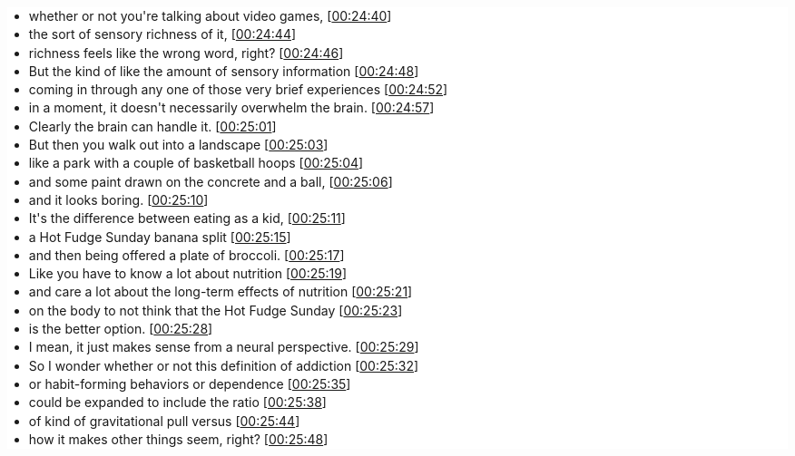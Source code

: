 *  whether or not you're talking about video games, [[00:24:40](https://www.youtube.com/watch?v=J7yn4tJEmJU&t=1480.52s)]
*  the sort of sensory richness of it, [[00:24:44](https://www.youtube.com/watch?v=J7yn4tJEmJU&t=1484.08s)]
*  richness feels like the wrong word, right? [[00:24:46](https://www.youtube.com/watch?v=J7yn4tJEmJU&t=1486.6399999999999s)]
*  But the kind of like the amount of sensory information [[00:24:48](https://www.youtube.com/watch?v=J7yn4tJEmJU&t=1488.52s)]
*  coming in through any one of those very brief experiences [[00:24:52](https://www.youtube.com/watch?v=J7yn4tJEmJU&t=1492.54s)]
*  in a moment, it doesn't necessarily overwhelm the brain. [[00:24:57](https://www.youtube.com/watch?v=J7yn4tJEmJU&t=1497.0s)]
*  Clearly the brain can handle it. [[00:25:01](https://www.youtube.com/watch?v=J7yn4tJEmJU&t=1501.46s)]
*  But then you walk out into a landscape [[00:25:03](https://www.youtube.com/watch?v=J7yn4tJEmJU&t=1503.02s)]
*  like a park with a couple of basketball hoops [[00:25:04](https://www.youtube.com/watch?v=J7yn4tJEmJU&t=1504.6399999999999s)]
*  and some paint drawn on the concrete and a ball, [[00:25:06](https://www.youtube.com/watch?v=J7yn4tJEmJU&t=1506.4s)]
*  and it looks boring. [[00:25:10](https://www.youtube.com/watch?v=J7yn4tJEmJU&t=1510.0s)]
*  It's the difference between eating as a kid, [[00:25:11](https://www.youtube.com/watch?v=J7yn4tJEmJU&t=1511.48s)]
*  a Hot Fudge Sunday banana split [[00:25:15](https://www.youtube.com/watch?v=J7yn4tJEmJU&t=1515.0s)]
*  and then being offered a plate of broccoli. [[00:25:17](https://www.youtube.com/watch?v=J7yn4tJEmJU&t=1517.8s)]
*  Like you have to know a lot about nutrition [[00:25:19](https://www.youtube.com/watch?v=J7yn4tJEmJU&t=1519.28s)]
*  and care a lot about the long-term effects of nutrition [[00:25:21](https://www.youtube.com/watch?v=J7yn4tJEmJU&t=1521.0s)]
*  on the body to not think that the Hot Fudge Sunday [[00:25:23](https://www.youtube.com/watch?v=J7yn4tJEmJU&t=1523.6s)]
*  is the better option. [[00:25:28](https://www.youtube.com/watch?v=J7yn4tJEmJU&t=1528.1599999999999s)]
*  I mean, it just makes sense from a neural perspective. [[00:25:29](https://www.youtube.com/watch?v=J7yn4tJEmJU&t=1529.0s)]
*  So I wonder whether or not this definition of addiction [[00:25:32](https://www.youtube.com/watch?v=J7yn4tJEmJU&t=1532.1999999999998s)]
*  or habit-forming behaviors or dependence [[00:25:35](https://www.youtube.com/watch?v=J7yn4tJEmJU&t=1535.4399999999998s)]
*  could be expanded to include the ratio [[00:25:38](https://www.youtube.com/watch?v=J7yn4tJEmJU&t=1538.1599999999999s)]
*  of kind of gravitational pull versus [[00:25:44](https://www.youtube.com/watch?v=J7yn4tJEmJU&t=1544.0s)]
*  how it makes other things seem, right? [[00:25:48](https://www.youtube.com/watch?v=J7yn4tJEmJU&t=1548.6399999999999s)]
